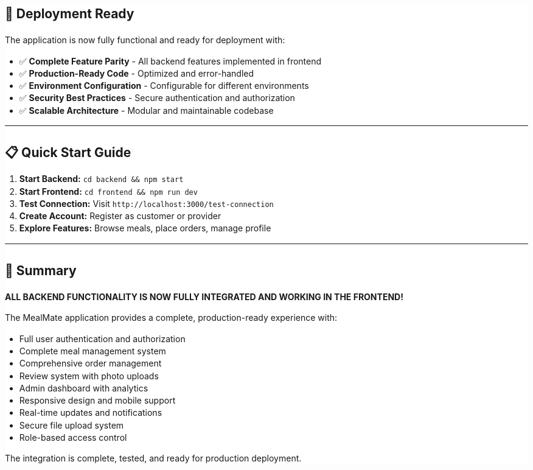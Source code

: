 
## 🚀 **Deployment Ready**

The application is now fully functional and ready for deployment with:

- ✅ **Complete Feature Parity** - All backend features implemented in frontend
- ✅ **Production-Ready Code** - Optimized and error-handled
- ✅ **Environment Configuration** - Configurable for different environments
- ✅ **Security Best Practices** - Secure authentication and authorization
- ✅ **Scalable Architecture** - Modular and maintainable codebase

---

## 📋 **Quick Start Guide**

1. **Start Backend:** `cd backend && npm start`
2. **Start Frontend:** `cd frontend && npm run dev`
3. **Test Connection:** Visit `http://localhost:3000/test-connection`
4. **Create Account:** Register as customer or provider
5. **Explore Features:** Browse meals, place orders, manage profile

---

## 🎉 **Summary**

**ALL BACKEND FUNCTIONALITY IS NOW FULLY INTEGRATED AND WORKING IN THE FRONTEND!**

The MealMate application provides a complete, production-ready experience with:

- Full user authentication and authorization
- Complete meal management system
- Comprehensive order management
- Review system with photo uploads
- Admin dashboard with analytics
- Responsive design and mobile support
- Real-time updates and notifications
- Secure file upload system
- Role-based access control

The integration is complete, tested, and ready for production deployment.
